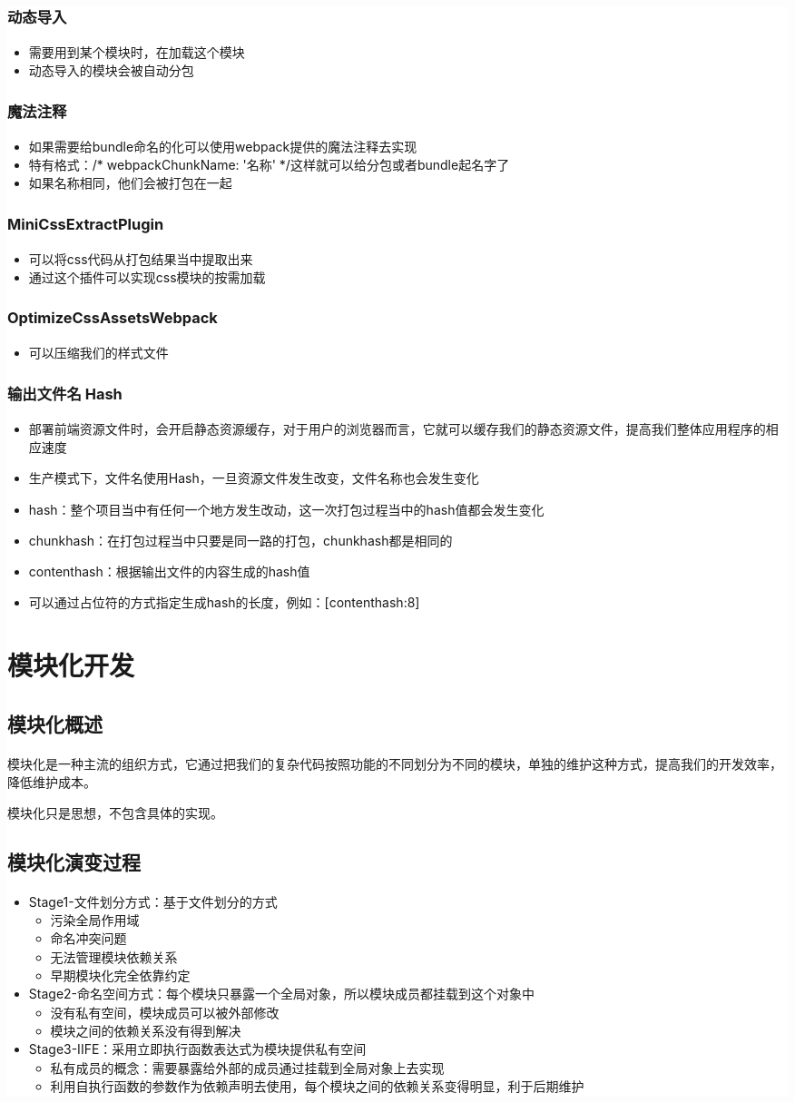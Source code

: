 ### 动态导入

- 需要用到某个模块时，在加载这个模块
- 动态导入的模块会被自动分包

### 魔法注释

- 如果需要给bundle命名的化可以使用webpack提供的魔法注释去实现
- 特有格式：/* webpackChunkName: '名称' */这样就可以给分包或者bundle起名字了
- 如果名称相同，他们会被打包在一起

### MiniCssExtractPlugin

- 可以将css代码从打包结果当中提取出来
- 通过这个插件可以实现css模块的按需加载

### OptimizeCssAssetsWebpack

- 可以压缩我们的样式文件

### 输出文件名 Hash

- 部署前端资源文件时，会开启静态资源缓存，对于用户的浏览器而言，它就可以缓存我们的静态资源文件，提高我们整体应用程序的相应速度

- 生产模式下，文件名使用Hash，一旦资源文件发生改变，文件名称也会发生变化
- hash：整个项目当中有任何一个地方发生改动，这一次打包过程当中的hash值都会发生变化
- chunkhash：在打包过程当中只要是同一路的打包，chunkhash都是相同的
- contenthash：根据输出文件的内容生成的hash值
- 可以通过占位符的方式指定生成hash的长度，例如：[contenthash:8]

# 模块化开发

## 模块化概述

模块化是一种主流的组织方式，它通过把我们的复杂代码按照功能的不同划分为不同的模块，单独的维护这种方式，提高我们的开发效率，降低维护成本。

模块化只是思想，不包含具体的实现。

## 模块化演变过程

- Stage1-文件划分方式：基于文件划分的方式
  - 污染全局作用域
  - 命名冲突问题
  - 无法管理模块依赖关系
  - 早期模块化完全依靠约定
- Stage2-命名空间方式：每个模块只暴露一个全局对象，所以模块成员都挂载到这个对象中
  - 没有私有空间，模块成员可以被外部修改
  - 模块之间的依赖关系没有得到解决
- Stage3-IIFE：采用立即执行函数表达式为模块提供私有空间
  - 私有成员的概念：需要暴露给外部的成员通过挂载到全局对象上去实现
  - 利用自执行函数的参数作为依赖声明去使用，每个模块之间的依赖关系变得明显，利于后期维护
